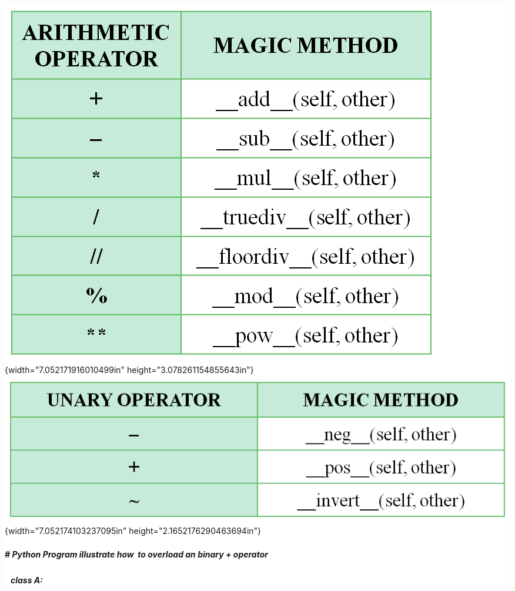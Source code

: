 ![](./media/image6.png){width="7.052171916010499in"
height="3.078261154855643in"}![](./media/image7.png){width="7.052174103237095in"
height="2.1652176290463694in"}

##### \# Python Program illustrate how  to overload an binary + operator 

#####    class A: 
